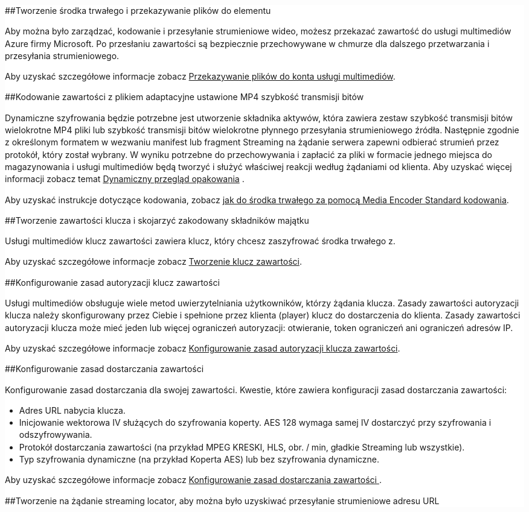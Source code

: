 ##<a id="create_asset"></a>Tworzenie środka trwałego i przekazywanie plików do elementu

Aby można było zarządzać, kodowanie i przesyłanie strumieniowe wideo, możesz przekazać zawartość do usługi multimediów Azure firmy Microsoft. Po przesłaniu zawartości są bezpiecznie przechowywane w chmurze dla dalszego przetwarzania i przesyłania strumieniowego. 

Aby uzyskać szczegółowe informacje zobacz [Przekazywanie plików do konta usługi multimediów](media-services-dotnet-upload-files.md).

##<a id="encode_asset"></a>Kodowanie zawartości z plikiem adaptacyjne ustawione MP4 szybkość transmisji bitów

Dynamiczne szyfrowania będzie potrzebne jest utworzenie składnika aktywów, która zawiera zestaw szybkość transmisji bitów wielokrotne MP4 pliki lub szybkość transmisji bitów wielokrotne płynnego przesyłania strumieniowego źródła. Następnie zgodnie z określonym formatem w wezwaniu manifest lub fragment Streaming na żądanie serwera zapewni odbierać strumień przez protokół, który został wybrany. W wyniku potrzebne do przechowywania i zapłacić za pliki w formacie jednego miejsca do magazynowania i usługi multimediów będą tworzyć i służyć właściwej reakcji według żądaniami od klienta. Aby uzyskać więcej informacji zobacz temat [Dynamiczny przegląd opakowania](media-services-dynamic-packaging-overview.md) .

Aby uzyskać instrukcje dotyczące kodowania, zobacz [jak do środka trwałego za pomocą Media Encoder Standard kodowania](media-services-dotnet-encode-with-media-encoder-standard.md).

##<a id="create_contentkey"></a>Tworzenie zawartości klucza i skojarzyć zakodowany składników majątku

Usługi multimediów klucz zawartości zawiera klucz, który chcesz zaszyfrować środka trwałego z.

Aby uzyskać szczegółowe informacje zobacz [Tworzenie klucz zawartości](media-services-dotnet-create-contentkey.md).

##<a id="configure_key_auth_policy"></a>Konfigurowanie zasad autoryzacji klucz zawartości

Usługi multimediów obsługuje wiele metod uwierzytelniania użytkowników, którzy żądania klucza. Zasady zawartości autoryzacji klucza należy skonfigurowany przez Ciebie i spełnione przez klienta (player) klucz do dostarczenia do klienta. Zasady zawartości autoryzacji klucza może mieć jeden lub więcej ograniczeń autoryzacji: otwieranie, token ograniczeń ani ograniczeń adresów IP.

Aby uzyskać szczegółowe informacje zobacz [Konfigurowanie zasad autoryzacji klucza zawartości](media-services-dotnet-configure-content-key-auth-policy.md).

##<a id="configure_asset_delivery_policy"></a>Konfigurowanie zasad dostarczania zawartości 

Konfigurowanie zasad dostarczania dla swojej zawartości. Kwestie, które zawiera konfiguracji zasad dostarczania zawartości:

- Adres URL nabycia klucza. 
- Inicjowanie wektorowa IV służących do szyfrowania koperty. AES 128 wymaga samej IV dostarczyć przy szyfrowania i odszyfrowywania. 
- Protokół dostarczania zawartości (na przykład MPEG KRESKI, HLS, obr. / min, gładkie Streaming lub wszystkie).
- Typ szyfrowania dynamiczne (na przykład Koperta AES) lub bez szyfrowania dynamiczne. 

Aby uzyskać szczegółowe informacje zobacz [Konfigurowanie zasad dostarczania zawartości ](media-services-rest-configure-asset-delivery-policy.md).

##<a id="create_locator"></a>Tworzenie na żądanie streaming locator, aby można było uzyskiwać przesyłanie strumieniowe adresu URL
